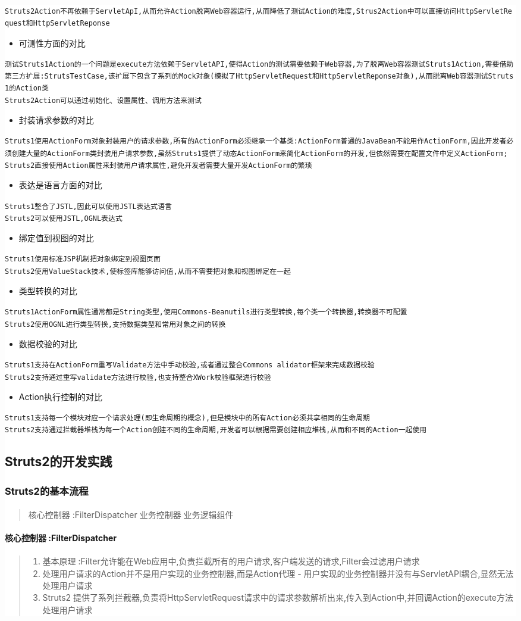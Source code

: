 ```
Struts2Action不再依赖于ServletApI,从而允许Action脱离Web容器运行,从而降低了测试Action的难度,Strus2Action中可以直接访问HttpServletRequest和HttpServletReponse
```
- 可测性方面的对比
```
测试Struts1Action的一个问题是execute方法依赖于ServletAPI,使得Action的测试需要依赖于Web容器,为了脱离Web容器测试Struts1Action,需要借助第三方扩展:StrutsTestCase,该扩展下包含了系列的Mock对象(模拟了HttpServletRequest和HttpServletReponse对象),从而脱离Web容器测试Struts1的Action类
Struts2Action可以通过初始化、设置属性、调用方法来测试
```
- 封装请求参数的对比
```
Struts1使用ActionForm对象封装用户的请求参数,所有的ActionForm必须继承一个基类:ActionForm普通的JavaBean不能用作ActionForm,因此开发者必须创建大量的ActionForm类封装用户请求参数,虽然Struts1提供了动态ActionForm来简化ActionForm的开发,但依然需要在配置文件中定义ActionForm;
Struts2直接使用Action属性来封装用户请求属性,避免开发者需要大量开发ActionForm的繁琐
```
- 表达是语言方面的对比
```
Struts1整合了JSTL,因此可以使用JSTL表达式语言
Struts2可以使用JSTL,OGNL表达式
```
- 绑定值到视图的对比
```
Struts1使用标准JSP机制把对象绑定到视图页面
Struts2使用ValueStack技术,使标签库能够访问值,从而不需要把对象和视图绑定在一起
```
- 类型转换的对比
```
Struts1ActionForm属性通常都是String类型,使用Commons-Beanutils进行类型转换,每个类一个转换器,转换器不可配置
Struts2使用OGNL进行类型转换,支持数据类型和常用对象之间的转换
```
- 数据校验的对比
```
Struts1支持在ActionForm重写Validate方法中手动校验,或者通过整合Commons alidator框架来完成数据校验
Struts2支持通过重写validate方法进行校验,也支持整合XWork校验框架进行校验
```
- Action执行控制的对比
```
Struts1支持每一个模块对应一个请求处理(即生命周期的概念),但是模块中的所有Action必须共享相同的生命周期
Struts2支持通过拦截器堆栈为每一个Action创建不同的生命周期,开发者可以根据需要创建相应堆栈,从而和不同的Action一起使用
```

## Struts2的开发实践
### Struts2的基本流程
>核心控制器 :FilterDispatcher
>业务控制器
>业务逻辑组件

#### 核心控制器 :FilterDispatcher
>1. 基本原理 :Filter允许能在Web应用中,负责拦截所有的用户请求,客户端发送的请求,Filter会过滤用户请求
>2. 处理用户请求的Action并不是用户实现的业务控制器,而是Action代理 - 用户实现的业务控制器并没有与ServletAPI耦合,显然无法处理用户请求
>3. Struts2 提供了系列拦截器,负责将HttpServletRequest请求中的请求参数解析出来,传入到Action中,并回调Action的execute方法处理用户请求
